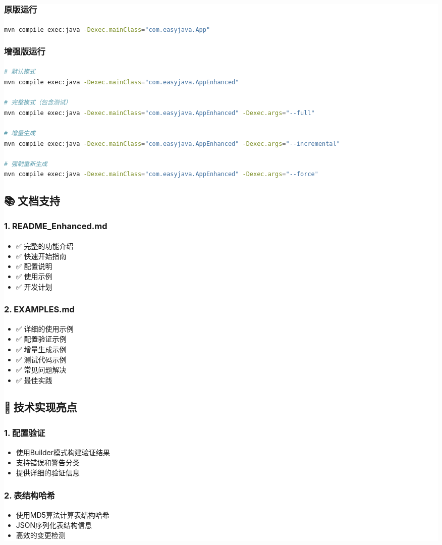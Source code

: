 ### 原版运行
```bash
mvn compile exec:java -Dexec.mainClass="com.easyjava.App"
```

### 增强版运行
```bash
# 默认模式
mvn compile exec:java -Dexec.mainClass="com.easyjava.AppEnhanced"

# 完整模式（包含测试）
mvn compile exec:java -Dexec.mainClass="com.easyjava.AppEnhanced" -Dexec.args="--full"

# 增量生成
mvn compile exec:java -Dexec.mainClass="com.easyjava.AppEnhanced" -Dexec.args="--incremental"

# 强制重新生成
mvn compile exec:java -Dexec.mainClass="com.easyjava.AppEnhanced" -Dexec.args="--force"
```

## 📚 文档支持

### 1. README_Enhanced.md
- ✅ 完整的功能介绍
- ✅ 快速开始指南
- ✅ 配置说明
- ✅ 使用示例
- ✅ 开发计划

### 2. EXAMPLES.md
- ✅ 详细的使用示例
- ✅ 配置验证示例
- ✅ 增量生成示例
- ✅ 测试代码示例
- ✅ 常见问题解决
- ✅ 最佳实践

## 🔧 技术实现亮点

### 1. 配置验证
- 使用Builder模式构建验证结果
- 支持错误和警告分类
- 提供详细的验证信息

### 2. 表结构哈希
- 使用MD5算法计算表结构哈希
- JSON序列化表结构信息
- 高效的变更检测
